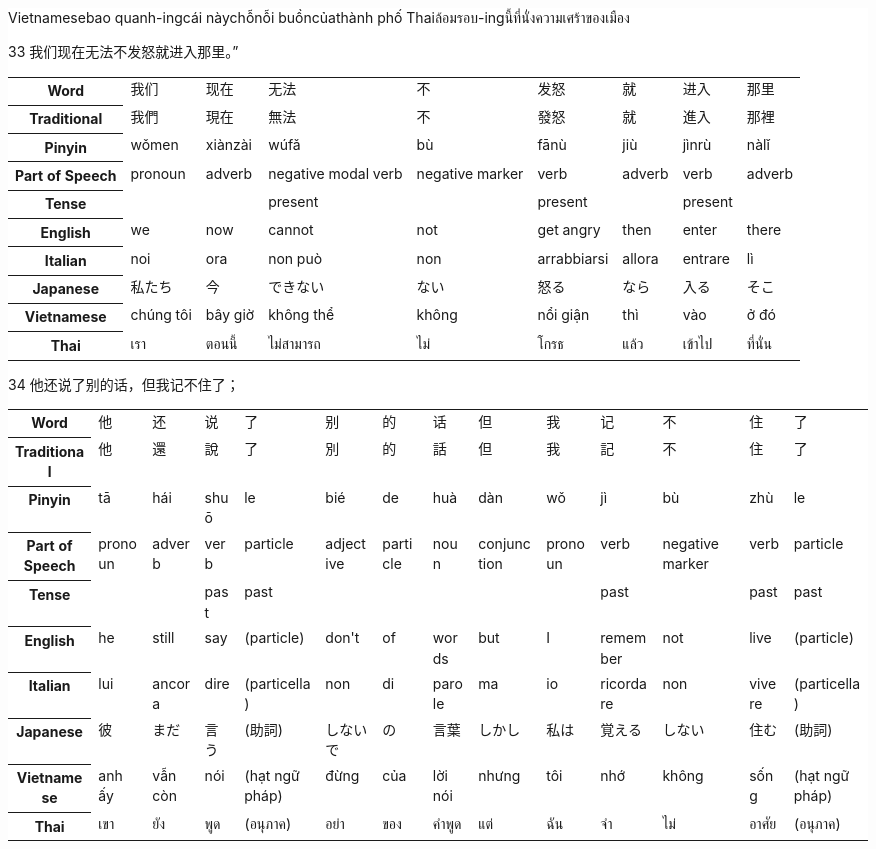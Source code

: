 <tr><th>Vietnamese</th><td>bao quanh</td><td>-ing</td><td>cái này</td><td>chỗ</td><td>nỗi buồn</td><td>của</td><td>thành phố</td></tr>
<tr><th>Thai</th><td>ล้อมรอบ</td><td>-ing</td><td>นี้</td><td>ที่นั่ง</td><td>ความเศร้า</td><td>ของ</td><td>เมือง</td></tr>
</table>

33 我们现在无法不发怒就进入那里。”

<table>
<tr><th>Word</th><td>我们</td><td>现在</td><td>无法</td><td>不</td><td>发怒</td><td>就</td><td>进入</td><td>那里</td></tr>
<tr><th>Traditional</th><td>我們</td><td>現在</td><td>無法</td><td>不</td><td>發怒</td><td>就</td><td>進入</td><td>那裡</td></tr>
<tr><th>Pinyin</th><td>wǒmen</td><td>xiànzài</td><td>wúfǎ</td><td>bù</td><td>fānù</td><td>jiù</td><td>jìnrù</td><td>nàlǐ</td></tr>
<tr><th>Part of Speech</th><td>pronoun</td><td>adverb</td><td>negative modal verb</td><td>negative marker</td><td>verb</td><td>adverb</td><td>verb</td><td>adverb</td></tr>
<tr><th>Tense</th><td></td><td></td><td>present</td><td></td><td>present</td><td></td><td>present</td><td></td></tr>
<tr><th>English</th><td>we</td><td>now</td><td>cannot</td><td>not</td><td>get angry</td><td>then</td><td>enter</td><td>there</td></tr>
<tr><th>Italian</th><td>noi</td><td>ora</td><td>non può</td><td>non</td><td>arrabbiarsi</td><td>allora</td><td>entrare</td><td>lì</td></tr>
<tr><th>Japanese</th><td>私たち</td><td>今</td><td>できない</td><td>ない</td><td>怒る</td><td>なら</td><td>入る</td><td>そこ</td></tr>
<tr><th>Vietnamese</th><td>chúng tôi</td><td>bây giờ</td><td>không thể</td><td>không</td><td>nổi giận</td><td>thì</td><td>vào</td><td>ở đó</td></tr>
<tr><th>Thai</th><td>เรา</td><td>ตอนนี้</td><td>ไม่สามารถ</td><td>ไม่</td><td>โกรธ</td><td>แล้ว</td><td>เข้าไป</td><td>ที่นั่น</td></tr>
</table>

34 他还说了别的话，但我记不住了；

<table>
<tr><th>Word</th><td>他</td><td>还</td><td>说</td><td>了</td><td>别</td><td>的</td><td>话</td><td>但</td><td>我</td><td>记</td><td>不</td><td>住</td><td>了</td></tr>
<tr><th>Traditional</th><td>他</td><td>還</td><td>說</td><td>了</td><td>別</td><td>的</td><td>話</td><td>但</td><td>我</td><td>記</td><td>不</td><td>住</td><td>了</td></tr>
<tr><th>Pinyin</th><td>tā</td><td>hái</td><td>shuō</td><td>le</td><td>bié</td><td>de</td><td>huà</td><td>dàn</td><td>wǒ</td><td>jì</td><td>bù</td><td>zhù</td><td>le</td></tr>
<tr><th>Part of Speech</th><td>pronoun</td><td>adverb</td><td>verb</td><td>particle</td><td>adjective</td><td>particle</td><td>noun</td><td>conjunction</td><td>pronoun</td><td>verb</td><td>negative marker</td><td>verb</td><td>particle</td></tr>
<tr><th>Tense</th><td></td><td></td><td>past</td><td>past</td><td></td><td></td><td></td><td></td><td></td><td>past</td><td></td><td>past</td><td>past</td></tr>
<tr><th>English</th><td>he</td><td>still</td><td>say</td><td>(particle)</td><td>don't</td><td>of</td><td>words</td><td>but</td><td>I</td><td>remember</td><td>not</td><td>live</td><td>(particle)</td></tr>
<tr><th>Italian</th><td>lui</td><td>ancora</td><td>dire</td><td>(particella)</td><td>non</td><td>di</td><td>parole</td><td>ma</td><td>io</td><td>ricordare</td><td>non</td><td>vivere</td><td>(particella)</td></tr>
<tr><th>Japanese</th><td>彼</td><td>まだ</td><td>言う</td><td>(助詞)</td><td>しないで</td><td>の</td><td>言葉</td><td>しかし</td><td>私は</td><td>覚える</td><td>しない</td><td>住む</td><td>(助詞)</td></tr>
<tr><th>Vietnamese</th><td>anh ấy</td><td>vẫn còn</td><td>nói</td><td>(hạt ngữ pháp)</td><td>đừng</td><td>của</td><td>lời nói</td><td>nhưng</td><td>tôi</td><td>nhớ</td><td>không</td><td>sống</td><td>(hạt ngữ pháp)</td></tr>
<tr><th>Thai</th><td>เขา</td><td>ยัง</td><td>พูด</td><td>(อนุภาค)</td><td>อย่า</td><td>ของ</td><td>คำพูด</td><td>แต่</td><td>ฉัน</td><td>จำ</td><td>ไม่</td><td>อาศัย</td><td>(อนุภาค)</td></tr>
</table>
